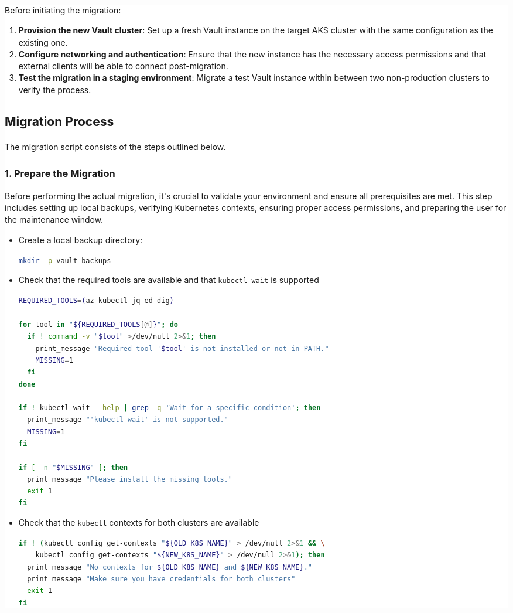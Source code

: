Before initiating the migration:

1. **Provision the new Vault cluster**: Set up a fresh Vault instance on the
   target AKS cluster with the same configuration as the existing one.
2. **Configure networking and authentication**: Ensure that the new instance has
   the necessary access permissions and that external clients will be able to
   connect post-migration.
3. **Test the migration in a staging environment**: Migrate a test Vault
   instance within between two non-production clusters to verify the process.

## Migration Process

The migration script consists of the steps outlined below.

### 1. Prepare the Migration

Before performing the actual migration, it's crucial to validate your
environment and ensure all prerequisites are met. This step includes setting up
local backups, verifying Kubernetes contexts, ensuring proper access
permissions, and preparing the user for the maintenance window.

- Create a local backup directory:

  ```bash
  mkdir -p vault-backups
  ```

- Check that the required tools are available and that `kubectl wait` is
  supported

  ```bash
  REQUIRED_TOOLS=(az kubectl jq ed dig)

  for tool in "${REQUIRED_TOOLS[@]}"; do
    if ! command -v "$tool" >/dev/null 2>&1; then
      print_message "Required tool '$tool' is not installed or not in PATH."
      MISSING=1
    fi
  done

  if ! kubectl wait --help | grep -q 'Wait for a specific condition'; then
    print_message "'kubectl wait' is not supported."
    MISSING=1
  fi

  if [ -n "$MISSING" ]; then
    print_message "Please install the missing tools."
    exit 1
  fi
  ```

- Check that the `kubectl` contexts for both clusters are available

  ```bash
  if ! (kubectl config get-contexts "${OLD_K8S_NAME}" > /dev/null 2>&1 && \
      kubectl config get-contexts "${NEW_K8S_NAME}" > /dev/null 2>&1); then
    print_message "No contexts for ${OLD_K8S_NAME} and ${NEW_K8S_NAME}."
    print_message "Make sure you have credentials for both clusters"
    exit 1
  fi
  ```
